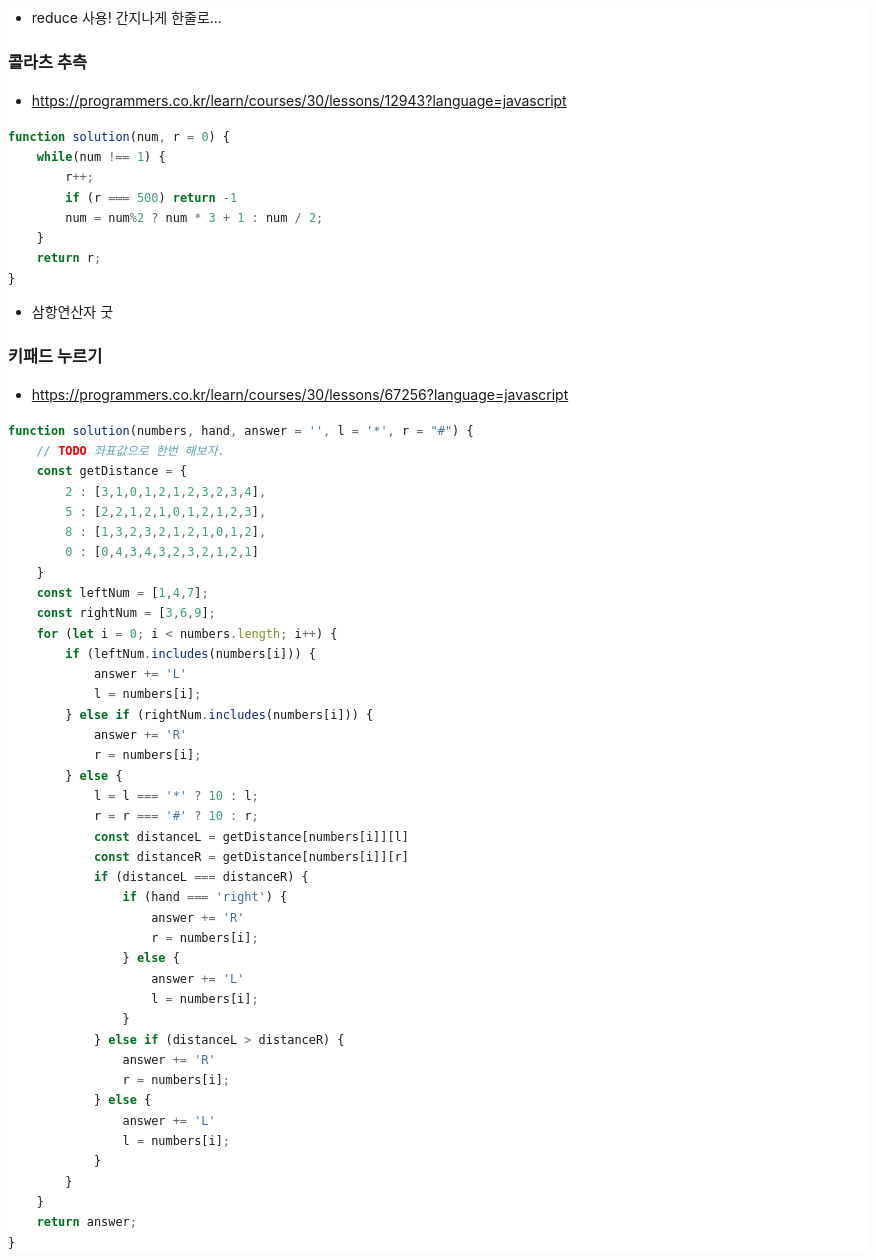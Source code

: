 * reduce 사용! 간지나게 한줄로... 

### 콜라츠 추측

* https://programmers.co.kr/learn/courses/30/lessons/12943?language=javascript

```javascript
function solution(num, r = 0) {
    while(num !== 1) {
        r++;
        if (r === 500) return -1
        num = num%2 ? num * 3 + 1 : num / 2;
    }
    return r;
}

```

* 삼항연산자 굿

### 키패드 누르기

* https://programmers.co.kr/learn/courses/30/lessons/67256?language=javascript

```javascript
function solution(numbers, hand, answer = '', l = '*', r = "#") {
    // TODO 좌표값으로 한번 해보자.
    const getDistance = {
        2 : [3,1,0,1,2,1,2,3,2,3,4],
        5 : [2,2,1,2,1,0,1,2,1,2,3],
        8 : [1,3,2,3,2,1,2,1,0,1,2],
        0 : [0,4,3,4,3,2,3,2,1,2,1]
    }
    const leftNum = [1,4,7];
    const rightNum = [3,6,9];
    for (let i = 0; i < numbers.length; i++) {
        if (leftNum.includes(numbers[i])) {
            answer += 'L'
            l = numbers[i];
        } else if (rightNum.includes(numbers[i])) {
            answer += 'R'
            r = numbers[i];
        } else {
            l = l === '*' ? 10 : l;
            r = r === '#' ? 10 : r;
            const distanceL = getDistance[numbers[i]][l]
            const distanceR = getDistance[numbers[i]][r]
            if (distanceL === distanceR) {
                if (hand === 'right') {
                    answer += 'R'
                    r = numbers[i];
                } else {
                    answer += 'L'
                    l = numbers[i];
                }
            } else if (distanceL > distanceR) {
                answer += 'R'
                r = numbers[i];
            } else {
                answer += 'L'
                l = numbers[i];
            }
        }
    }
    return answer;
}
```
